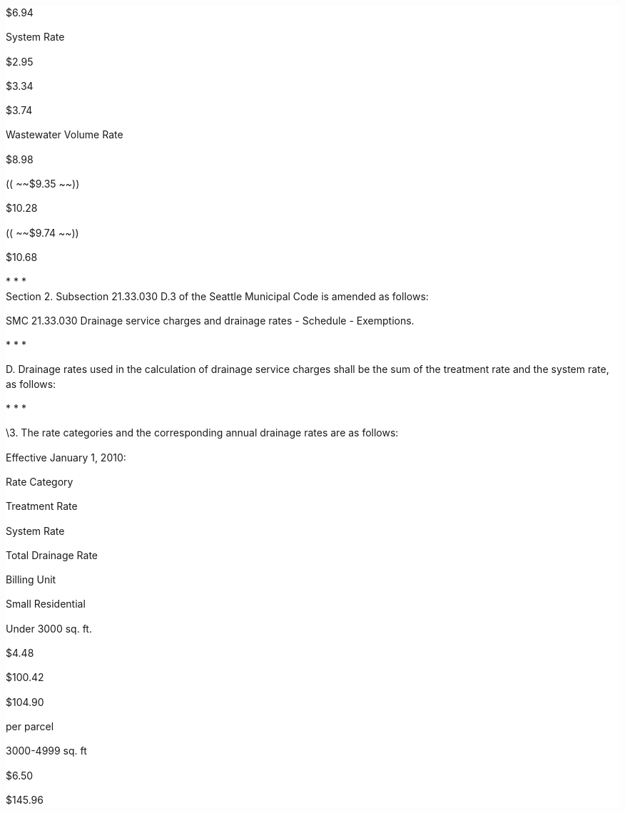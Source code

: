 $6.94  
  
System Rate  
  
$2.95  
  
$3.34  
  
$3.74  
  
Wastewater Volume Rate  
  
$8.98  
  
(( ~~$9.35 ~~))  
  
$10.28  
  
(( ~~$9.74 ~~))  
  
$10.68  
  
\* \* \*  
Section 2. Subsection 21.33.030 D.3 of the Seattle Municipal Code is amended as follows:  
  
SMC 21.33.030 Drainage service charges and drainage rates - Schedule - Exemptions.  
  
\* \* \*  
  
D. Drainage rates used in the calculation of drainage service charges shall be the sum of the treatment rate and the system rate, as follows:  
  
\* \* \*  
  
\3. The rate categories and the corresponding annual drainage rates are as follows:  
  
Effective January 1, 2010:  
  
Rate Category  
  
Treatment Rate  
  
System Rate  
  
Total Drainage Rate  
  
Billing Unit  
  
Small Residential  
  
Under 3000 sq. ft.  
  
$4.48  
  
$100.42  
  
$104.90  
  
per parcel  
  
3000-4999 sq. ft  
  
$6.50  
  
$145.96  
  